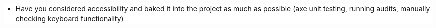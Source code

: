   - Have you considered accessibility and baked it into the project as much as possible (axe unit testing, running audits, manually checking keyboard functionality)